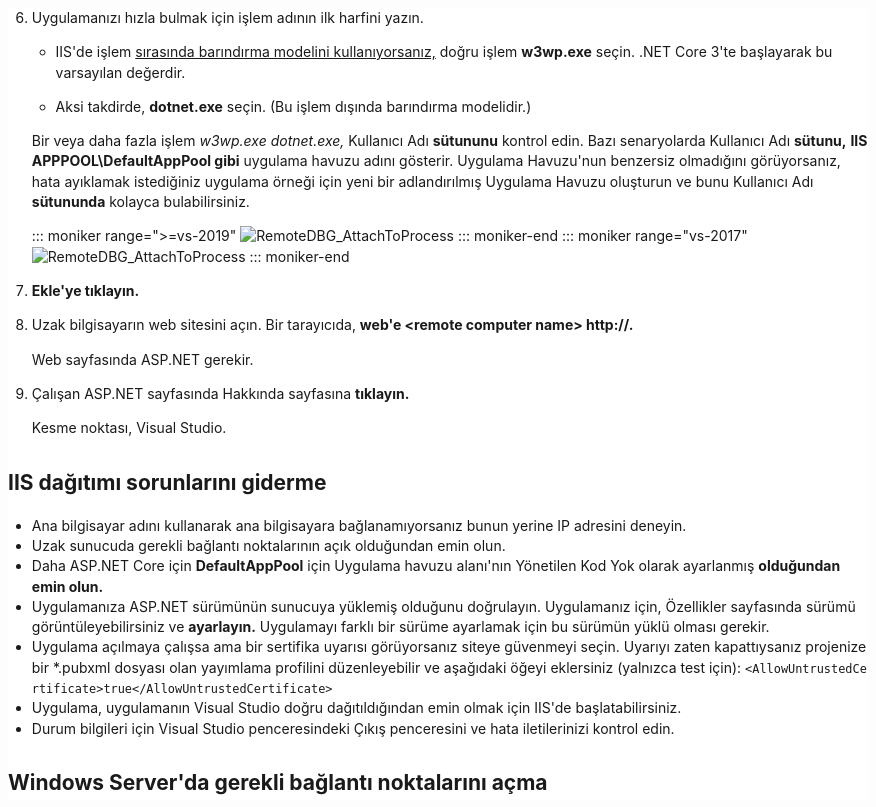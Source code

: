 6. Uygulamanızı hızla bulmak için işlem adının ilk harfini yazın.

    * IIS'de işlem [sırasında barındırma modelini kullanıyorsanız,](/aspnet/core/host-and-deploy/aspnet-core-module?view=aspnetcore-3.1&preserve-view=true#hosting-models) doğru işlem **w3wp.exe** seçin. .NET Core 3'te başlayarak bu varsayılan değerdir.

    * Aksi takdirde, **dotnet.exe** seçin. (Bu işlem dışında barındırma modelidir.)

    Bir veya daha fazla işlem *w3wp.exe* *dotnet.exe,* Kullanıcı Adı **sütununu** kontrol edin. Bazı senaryolarda Kullanıcı Adı **sütunu,** **IIS APPPOOL\DefaultAppPool gibi** uygulama havuzu adını gösterir. Uygulama Havuzu'nun benzersiz olmadığını görüyorsanız, hata ayıklamak istediğiniz uygulama örneği için yeni bir adlandırılmış Uygulama Havuzu oluşturun ve bunu Kullanıcı Adı **sütununda** kolayca bulabilirsiniz.

    ::: moniker range=">=vs-2019"
    ![RemoteDBG_AttachToProcess](../debugger/media/vs-2019/remotedbg-attachtoprocess-aspnetcore.png "RemoteDBG_AttachToProcess")
    ::: moniker-end
    ::: moniker range="vs-2017"
    ![RemoteDBG_AttachToProcess](../debugger/media/remotedbg-attachtoprocess-aspnetcore.png "RemoteDBG_AttachToProcess")
    ::: moniker-end

7. **Ekle'ye tıklayın.**

8. Uzak bilgisayarın web sitesini açın. Bir tarayıcıda, **web'e \<remote computer name> http://.**

    Web sayfasında ASP.NET gerekir.

9. Çalışan ASP.NET sayfasında Hakkında sayfasına **tıklayın.**

    Kesme noktası, Visual Studio.

## <a name="troubleshooting-iis-deployment"></a>IIS dağıtımı sorunlarını giderme

- Ana bilgisayar adını kullanarak ana bilgisayara bağlanamıyorsanız bunun yerine IP adresini deneyin.
- Uzak sunucuda gerekli bağlantı noktalarının açık olduğundan emin olun.
- Daha ASP.NET Core için **DefaultAppPool** için Uygulama havuzu alanı'nın Yönetilen Kod Yok olarak ayarlanmış **olduğundan emin olun.**
- Uygulamanıza ASP.NET sürümünün sunucuya yüklemiş olduğunu doğrulayın. Uygulamanız için, Özellikler sayfasında sürümü görüntüleyebilirsiniz ve **ayarlayın.** Uygulamayı farklı bir sürüme ayarlamak için bu sürümün yüklü olması gerekir.
- Uygulama açılmaya çalışsa ama bir sertifika uyarısı görüyorsanız siteye güvenmeyi seçin. Uyarıyı zaten kapattıysanız projenize bir *.pubxml dosyası olan yayımlama profilini düzenleyebilir ve aşağıdaki öğeyi eklersiniz (yalnızca test için): `<AllowUntrustedCertificate>true</AllowUntrustedCertificate>`
- Uygulama, uygulamanın Visual Studio doğru dağıtıldığından emin olmak için IIS'de başlatabilirsiniz.
- Durum bilgileri için Visual Studio penceresindeki Çıkış penceresini ve hata iletilerinizi kontrol edin.

## <a name="open-required-ports-on-windows-server"></a><a name="bkmk_openports"></a>Windows Server'da gerekli bağlantı noktalarını açma

